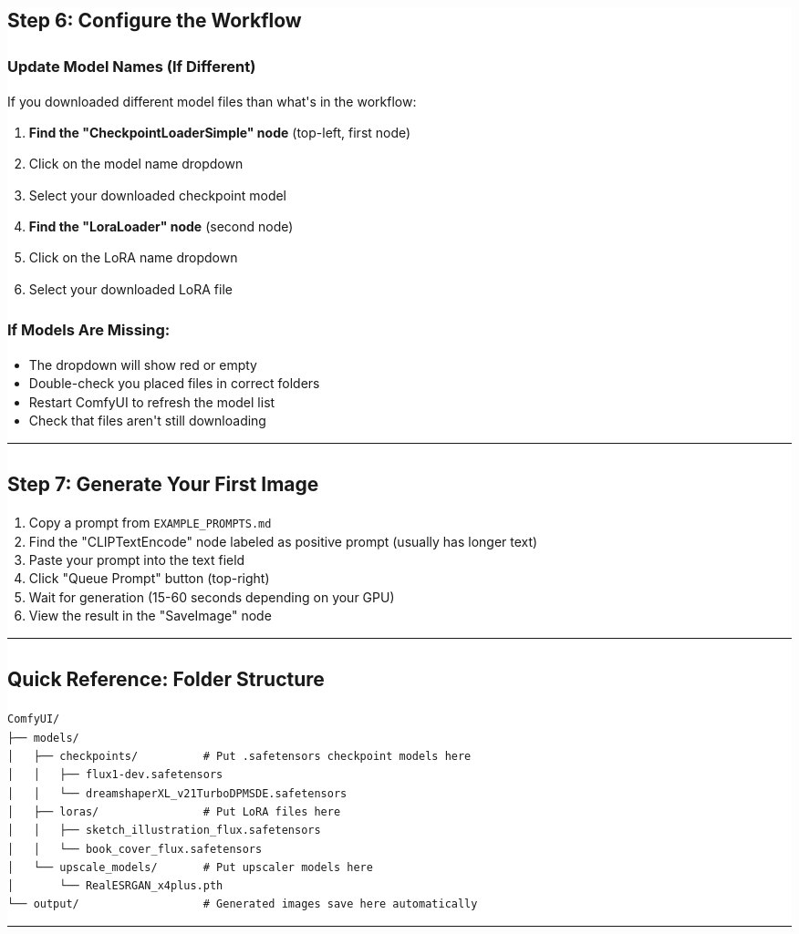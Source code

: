 
## Step 6: Configure the Workflow

### Update Model Names (If Different)

If you downloaded different model files than what's in the workflow:

1. **Find the "CheckpointLoaderSimple" node** (top-left, first node)
2. Click on the model name dropdown
3. Select your downloaded checkpoint model

4. **Find the "LoraLoader" node** (second node)
5. Click on the LoRA name dropdown
6. Select your downloaded LoRA file

### If Models Are Missing:
- The dropdown will show red or empty
- Double-check you placed files in correct folders
- Restart ComfyUI to refresh the model list
- Check that files aren't still downloading

---

## Step 7: Generate Your First Image

1. Copy a prompt from `EXAMPLE_PROMPTS.md`
2. Find the "CLIPTextEncode" node labeled as positive prompt (usually has longer text)
3. Paste your prompt into the text field
4. Click "Queue Prompt" button (top-right)
5. Wait for generation (15-60 seconds depending on your GPU)
6. View the result in the "SaveImage" node

---

## Quick Reference: Folder Structure

```
ComfyUI/
├── models/
│   ├── checkpoints/          # Put .safetensors checkpoint models here
│   │   ├── flux1-dev.safetensors
│   │   └── dreamshaperXL_v21TurboDPMSDE.safetensors
│   ├── loras/                # Put LoRA files here
│   │   ├── sketch_illustration_flux.safetensors
│   │   └── book_cover_flux.safetensors
│   └── upscale_models/       # Put upscaler models here
│       └── RealESRGAN_x4plus.pth
└── output/                   # Generated images save here automatically
```

---
